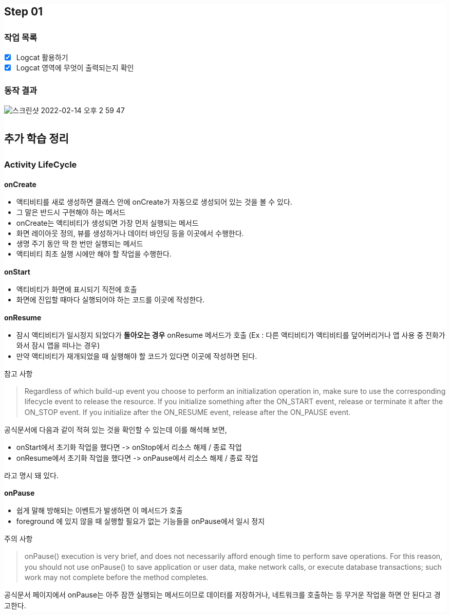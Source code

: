 ## Step 01

### 작업 목록

- [x] Logcat 활용하기
- [x] Logcat 영역에 무엇이 출력되는지 확인

### 동작 결과
<img width="800" alt="스크린샷 2022-02-14 오후 2 59 47" src="https://user-images.githubusercontent.com/79504043/153829455-071f1155-f6d6-4a8e-9f7c-2d9b621a60e3.png">

## 추가 학습 정리
### Activity LifeCycle
**onCreate**
- 액티비티를 새로 생성하면 클래스 안에 onCreate가 자동으로 생성되어 있는 것을 볼 수 있다.
- 그 말은 반드시 구현해야 하는 메서드
- onCreate는 액티비티가 생성되면 가장 먼저 실행되는 메서드
- 화면 레이아웃 정의, 뷰를 생성하거나 데이터 바인딩 등을 이곳에서 수행한다.
- 생명 주기 동안 딱 한 번만 실행되는 메서드
- 액티비티 최초 실행 시에만 해야 할 작업을 수행한다.

**onStart**
- 액티비티가 화면에 표시되기 직전에 호출
- 화면에 진입할 때마다 실행되어야 하는 코드를 이곳에 작성한다.

**onResume**
- 잠시 액티비티가 일시정지 되었다가 **돌아오는 경우** onResume 메서드가 호출 (Ex : 다른 액티비티가 액티비티를 덮어버리거나 앱 사용 중 전화가 와서 잠시 앱을 떠나는 경우)
- 만약 액티비티가 재개되었을 때 실행해야 할 코드가 있다면 이곳에 작성하면 된다.

참고 사항
> Regardless of which build-up event you choose to perform an initialization operation in, make sure to use the corresponding lifecycle event to release the resource. If you initialize something after the ON_START event, release or terminate it after the ON_STOP event. If you initialize after the ON_RESUME event, release after the ON_PAUSE event.

공식문서에 다음과 같이 적혀 있는 것을 확인할 수 있는데 이를 해석해 보면,
- onStart에서 초기화 작업을 했다면 -> onStop에서 리소스 해제 / 종료 작업
- onResume에서 초기화 작업을 했다면 -> onPause에서 리소스 해제 / 종료 작업

라고 명시 돼 있다.

**onPause**
- 쉽게 말해 방해되는 이벤트가 발생하면 이 메서드가 호출
- foreground 에 있지 않을 때 실행할 필요가 없는 기능들을 onPause에서 일시 정지

주의 사항
> onPause() execution is very brief, and does not necessarily afford enough time to perform save operations. For this reason, you should not use onPause() to save application or user data, make network calls, or execute database transactions; such work may not complete before the method completes.

공식문서 페이지에서 onPause는 아주 잠깐 실행되는 메서드이므로 데이터를 저장하거나, 네트워크를 호출하는 등 무거운 작업을 하면 안 된다고 경고한다.
